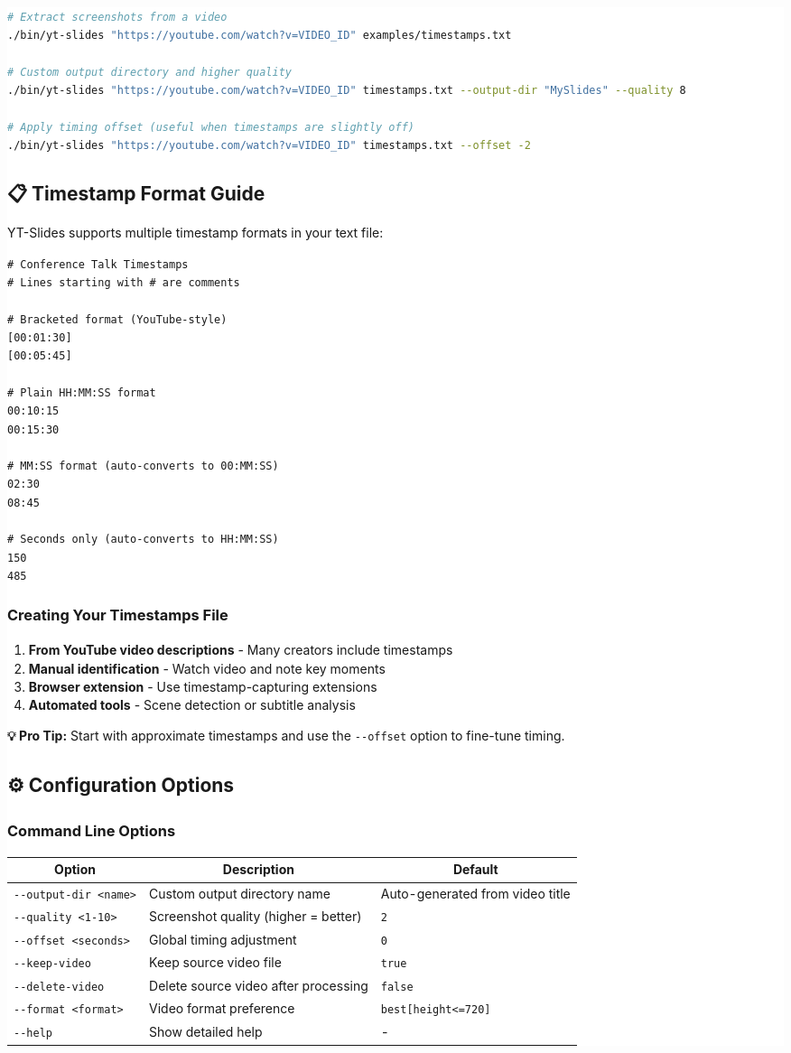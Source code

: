 ```bash
# Extract screenshots from a video
./bin/yt-slides "https://youtube.com/watch?v=VIDEO_ID" examples/timestamps.txt

# Custom output directory and higher quality
./bin/yt-slides "https://youtube.com/watch?v=VIDEO_ID" timestamps.txt --output-dir "MySlides" --quality 8

# Apply timing offset (useful when timestamps are slightly off)
./bin/yt-slides "https://youtube.com/watch?v=VIDEO_ID" timestamps.txt --offset -2
```

## 📋 Timestamp Format Guide

YT-Slides supports multiple timestamp formats in your text file:

```
# Conference Talk Timestamps
# Lines starting with # are comments

# Bracketed format (YouTube-style)
[00:01:30]
[00:05:45]

# Plain HH:MM:SS format  
00:10:15
00:15:30

# MM:SS format (auto-converts to 00:MM:SS)
02:30
08:45

# Seconds only (auto-converts to HH:MM:SS)
150
485
```

### Creating Your Timestamps File

1. **From YouTube video descriptions** - Many creators include timestamps
2. **Manual identification** - Watch video and note key moments
3. **Browser extension** - Use timestamp-capturing extensions
4. **Automated tools** - Scene detection or subtitle analysis

**💡 Pro Tip:** Start with approximate timestamps and use the `--offset` option to fine-tune timing.

## ⚙️ Configuration Options

### Command Line Options

| Option | Description | Default |
|--------|-------------|---------|
| `--output-dir <name>` | Custom output directory name | Auto-generated from video title |
| `--quality <1-10>` | Screenshot quality (higher = better) | `2` |
| `--offset <seconds>` | Global timing adjustment | `0` |
| `--keep-video` | Keep source video file | `true` |
| `--delete-video` | Delete source video after processing | `false` |
| `--format <format>` | Video format preference | `best[height<=720]` |
| `--help` | Show detailed help | - |
